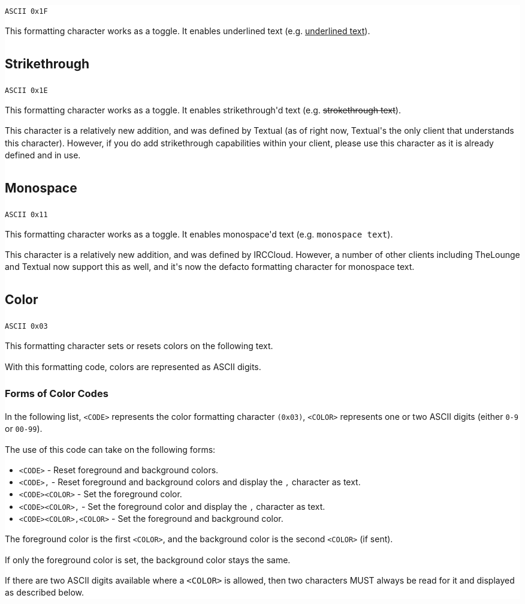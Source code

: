     ASCII 0x1F

This formatting character works as a toggle. It enables underlined text (e.g. <u>underlined text</u>).

## Strikethrough

    ASCII 0x1E

This formatting character works as a toggle. It enables strikethrough'd text (e.g. <span style="text-decoration: line-through">strokethrough text</span>).

This character is a relatively new addition, and was defined by Textual (as of right now, Textual's the only client that understands this character). However, if you do add strikethrough capabilities within your client, please use this character as it is already defined and in use.

## Monospace

    ASCII 0x11

This formatting character works as a toggle. It enables monospace'd text (e.g. <tt>monospace text</tt>).

This character is a relatively new addition, and was defined by IRCCloud. However, a number of other clients including TheLounge and Textual now support this as well, and it's now the defacto formatting character for monospace text.

## Color

    ASCII 0x03

This formatting character sets or resets colors on the following text.

With this formatting code, colors are represented as ASCII digits.

### Forms of Color Codes

In the following list, `<CODE>` represents the color formatting character `(0x03)`, `<COLOR>` represents one or two ASCII digits (either `0-9` or `00-99`).

The use of this code can take on the following forms:

* `<CODE>` - Reset foreground and background colors.
* `<CODE>,` - Reset foreground and background colors and display the `,` character as text.
* `<CODE><COLOR>` - Set the foreground color.
* `<CODE><COLOR>,` - Set the foreground color and display the `,` character as text.
* `<CODE><COLOR>,<COLOR>` - Set the foreground and background color.

The foreground color is the first `<COLOR>`, and the background color is the second `<COLOR>` (if sent).

If only the foreground color is set, the background color stays the same.

<div class="warning">
    <p>If there are two ASCII digits available where a <tt>&lt;COLOR&gt;</tt> is allowed, then two characters MUST always be read for it and displayed as described below.</p>
</div>
